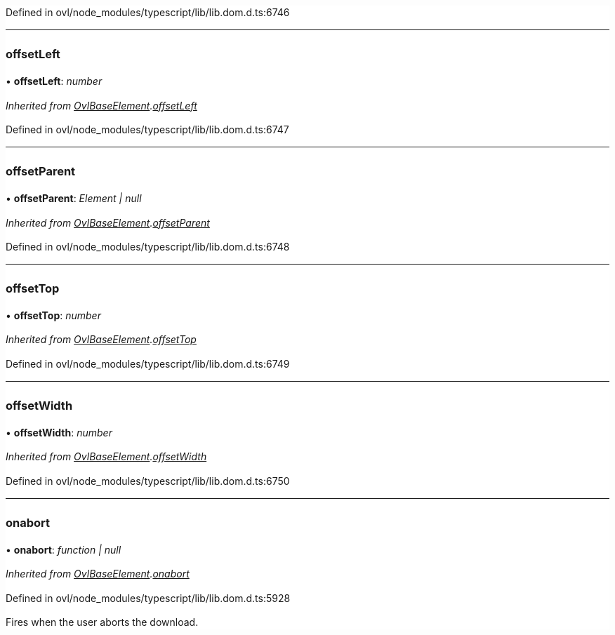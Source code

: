 Defined in ovl/node_modules/typescript/lib/lib.dom.d.ts:6746

---

### offsetLeft

• **offsetLeft**: _number_

_Inherited from [OvlBaseElement](_ovl_src_library_ovlbaseelement_.ovlbaseelement.md).[offsetLeft](_ovl_src_library_ovlbaseelement_.ovlbaseelement.md#offsetleft)_

Defined in ovl/node_modules/typescript/lib/lib.dom.d.ts:6747

---

### offsetParent

• **offsetParent**: _Element | null_

_Inherited from [OvlBaseElement](_ovl_src_library_ovlbaseelement_.ovlbaseelement.md).[offsetParent](_ovl_src_library_ovlbaseelement_.ovlbaseelement.md#offsetparent)_

Defined in ovl/node_modules/typescript/lib/lib.dom.d.ts:6748

---

### offsetTop

• **offsetTop**: _number_

_Inherited from [OvlBaseElement](_ovl_src_library_ovlbaseelement_.ovlbaseelement.md).[offsetTop](_ovl_src_library_ovlbaseelement_.ovlbaseelement.md#offsettop)_

Defined in ovl/node_modules/typescript/lib/lib.dom.d.ts:6749

---

### offsetWidth

• **offsetWidth**: _number_

_Inherited from [OvlBaseElement](_ovl_src_library_ovlbaseelement_.ovlbaseelement.md).[offsetWidth](_ovl_src_library_ovlbaseelement_.ovlbaseelement.md#offsetwidth)_

Defined in ovl/node_modules/typescript/lib/lib.dom.d.ts:6750

---

### onabort

• **onabort**: _function | null_

_Inherited from [OvlBaseElement](_ovl_src_library_ovlbaseelement_.ovlbaseelement.md).[onabort](_ovl_src_library_ovlbaseelement_.ovlbaseelement.md#onabort)_

Defined in ovl/node_modules/typescript/lib/lib.dom.d.ts:5928

Fires when the user aborts the download.
